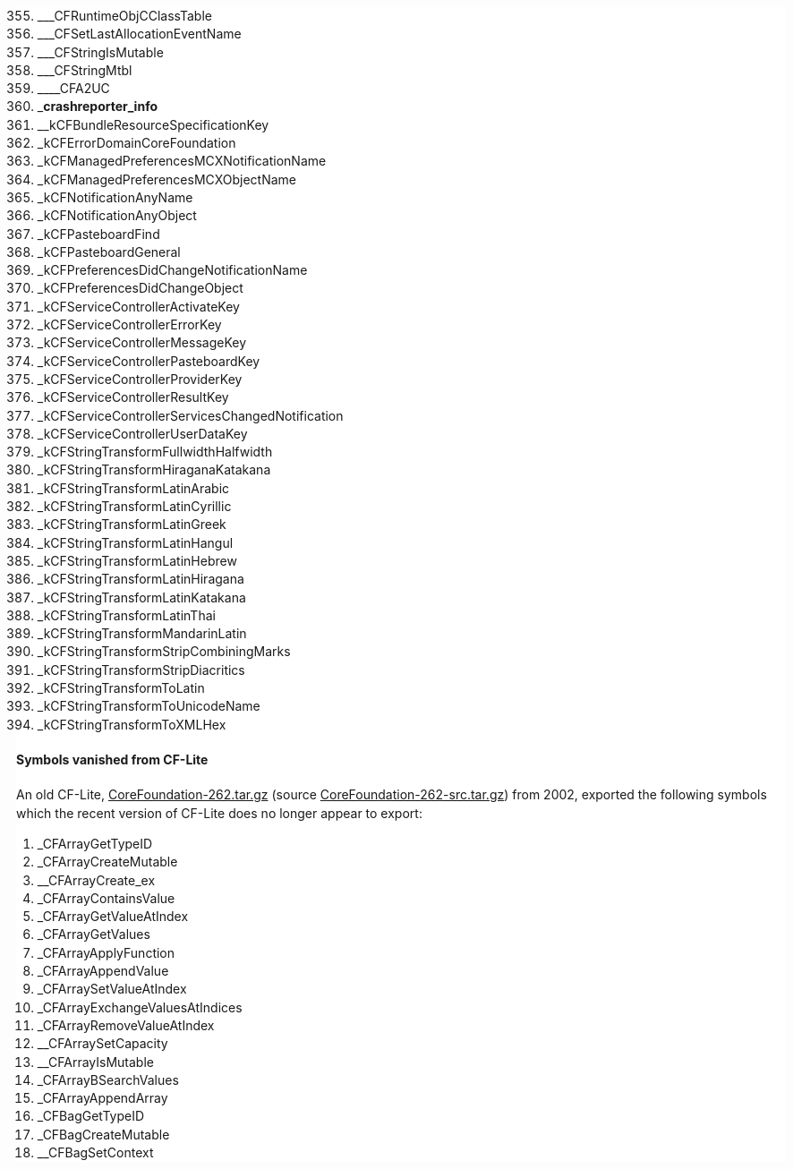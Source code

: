 355. ___CFRuntimeObjCClassTable
356. ___CFSetLastAllocationEventName
357. ___CFStringIsMutable
358. ___CFStringMtbl
359. ____CFA2UC
360. ___crashreporter_info__
361. __kCFBundleResourceSpecificationKey
362. _kCFErrorDomainCoreFoundation
363. _kCFManagedPreferencesMCXNotificationName
364. _kCFManagedPreferencesMCXObjectName
365. _kCFNotificationAnyName
366. _kCFNotificationAnyObject
367. _kCFPasteboardFind
368. _kCFPasteboardGeneral
369. _kCFPreferencesDidChangeNotificationName
370. _kCFPreferencesDidChangeObject
371. _kCFServiceControllerActivateKey
372. _kCFServiceControllerErrorKey
373. _kCFServiceControllerMessageKey
374. _kCFServiceControllerPasteboardKey
375. _kCFServiceControllerProviderKey
376. _kCFServiceControllerResultKey
377. _kCFServiceControllerServicesChangedNotification
378. _kCFServiceControllerUserDataKey
379. _kCFStringTransformFullwidthHalfwidth
380. _kCFStringTransformHiraganaKatakana
381. _kCFStringTransformLatinArabic
382. _kCFStringTransformLatinCyrillic
383. _kCFStringTransformLatinGreek
384. _kCFStringTransformLatinHangul
385. _kCFStringTransformLatinHebrew
386. _kCFStringTransformLatinHiragana
387. _kCFStringTransformLatinKatakana
388. _kCFStringTransformLatinThai
389. _kCFStringTransformMandarinLatin
390. _kCFStringTransformStripCombiningMarks
391. _kCFStringTransformStripDiacritics
392. _kCFStringTransformToLatin
393. _kCFStringTransformToUnicodeName
394. _kCFStringTransformToXMLHex
#### Symbols vanished from CF-Lite
An old CF-Lite, [CoreFoundation-262.tar.gz](http://61.8.0.17/pub1/OpenSource/opendarwin/CoreFoundation-262.tar.gz) (source [CoreFoundation-262-src.tar.gz](http://61.8.0.17/pub1/OpenSource/opendarwin/CoreFoundation-262-src.tar.gz)) from 2002, exported the following symbols which the recent version of CF-Lite does no longer appear to export:
1.  _CFArrayGetTypeID
2.  _CFArrayCreateMutable
3.  __CFArrayCreate_ex
4.  _CFArrayContainsValue
5.  _CFArrayGetValueAtIndex
6.  _CFArrayGetValues
7.  _CFArrayApplyFunction
8.  _CFArrayAppendValue
9.  _CFArraySetValueAtIndex
10. _CFArrayExchangeValuesAtIndices
11. _CFArrayRemoveValueAtIndex
12. __CFArraySetCapacity
13. __CFArrayIsMutable
14. _CFArrayBSearchValues
15. _CFArrayAppendArray
16. _CFBagGetTypeID
17. _CFBagCreateMutable
18. __CFBagSetContext